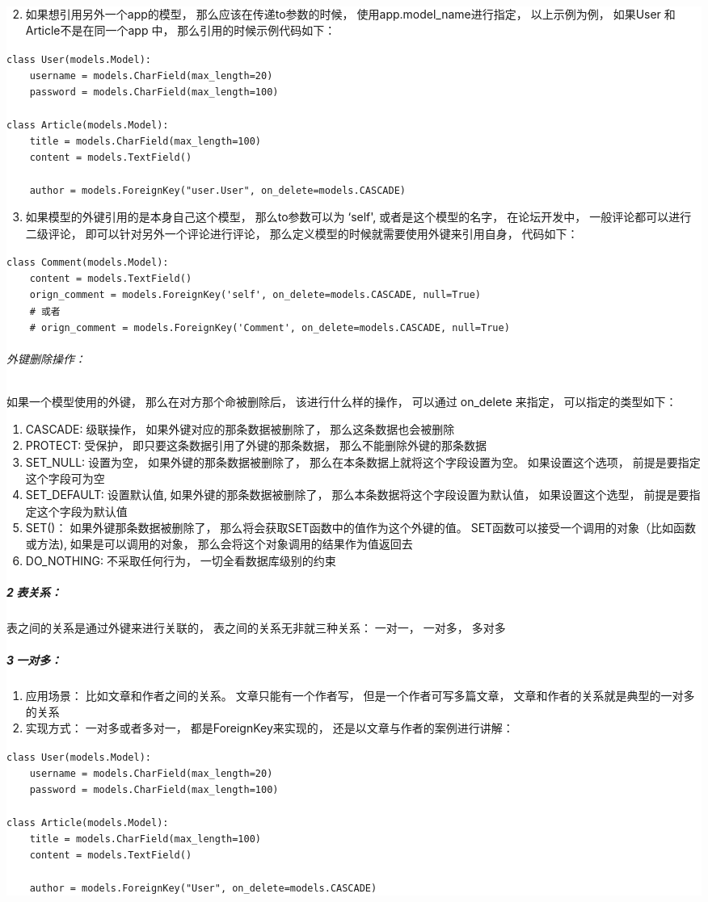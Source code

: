 2. 如果想引用另外一个app的模型， 那么应该在传递to参数的时候， 使用app.model_name进行指定， 以上示例为例， 如果User 和 Article不是在同一个app 中， 那么引用的时候示例代码如下：

```
class User(models.Model):
	username = models.CharField(max_length=20)
	password = models.CharField(max_length=100)

class Article(models.Model):
	title = models.CharField(max_length=100)
	content = models.TextField()
	
	author = models.ForeignKey("user.User", on_delete=models.CASCADE)
```

3. 如果模型的外键引用的是本身自己这个模型， 那么to参数可以为 ‘self', 或者是这个模型的名字， 在论坛开发中， 一般评论都可以进行二级评论， 即可以针对另外一个评论进行评论， 那么定义模型的时候就需要使用外键来引用自身， 代码如下：

```
class Comment(models.Model):
	content = models.TextField()
	orign_comment = models.ForeignKey('self', on_delete=models.CASCADE, null=True)
	# 或者
	# orign_comment = models.ForeignKey('Comment', on_delete=models.CASCADE, null=True)
```



###### 外键删除操作：

如果一个模型使用的外键， 那么在对方那个命被删除后， 该进行什么样的操作， 可以通过 on_delete 来指定， 可以指定的类型如下：

1. CASCADE: 级联操作， 如果外键对应的那条数据被删除了， 那么这条数据也会被删除
2. PROTECT: 受保护， 即只要这条数据引用了外键的那条数据， 那么不能删除外键的那条数据
3. SET_NULL:  设置为空， 如果外键的那条数据被删除了， 那么在本条数据上就将这个字段设置为空。 如果设置这个选项， 前提是要指定这个字段可为空
4. SET_DEFAULT: 设置默认值, 如果外键的那条数据被删除了， 那么本条数据将这个字段设置为默认值， 如果设置这个选型， 前提是要指定这个字段为默认值
5. SET()： 如果外键那条数据被删除了， 那么将会获取SET函数中的值作为这个外键的值。 SET函数可以接受一个调用的对象（比如函数或方法),  如果是可以调用的对象， 那么会将这个对象调用的结果作为值返回去
6. DO_NOTHING: 不采取任何行为， 一切全看数据库级别的约束

##### 2    表关系：

表之间的关系是通过外键来进行关联的， 表之间的关系无非就三种关系： 一对一， 一对多， 多对多

##### 3   一对多：

1. 应用场景： 比如文章和作者之间的关系。 文章只能有一个作者写， 但是一个作者可写多篇文章， 文章和作者的关系就是典型的一对多的关系
2. 实现方式： 一对多或者多对一， 都是ForeignKey来实现的， 还是以文章与作者的案例进行讲解：

```
class User(models.Model):
    username = models.CharField(max_length=20)
    password = models.CharField(max_length=100)

class Article(models.Model):
    title = models.CharField(max_length=100)
    content = models.TextField()
    
    author = models.ForeignKey("User", on_delete=models.CASCADE)

```

